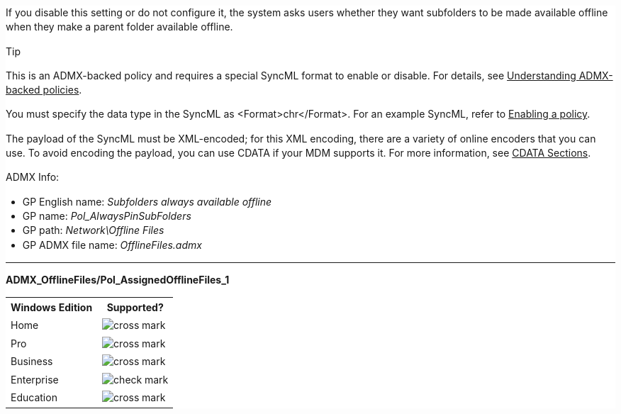 If you disable this setting or do not configure it, the system asks users whether they want subfolders to be made available offline when they make a parent folder available offline.


> [!TIP]
> This is an ADMX-backed policy and requires a special SyncML format to enable or disable. For details, see [Understanding ADMX-backed policies](./understanding-admx-backed-policies.md).
> 
> You must specify the data type in the SyncML as &lt;Format&gt;chr&lt;/Format&gt;. For an example SyncML, refer to [Enabling a policy](./understanding-admx-backed-policies.md#enabling-a-policy).
> 
> The payload of the SyncML must be XML-encoded; for this XML encoding, there are a variety of online encoders that you can use. To avoid encoding the payload, you can use CDATA if your MDM supports it. For more information, see [CDATA Sections](https://www.w3.org/TR/REC-xml/#sec-cdata-sect).


ADMX Info:  
-   GP English name: *Subfolders always available offline*
-   GP name: *Pol_AlwaysPinSubFolders*
-   GP path: *Network\Offline Files*
-   GP ADMX file name: *OfflineFiles.admx*



<hr/>


<a href="" id="admx-offlinefiles-pol-assignedofflinefiles-1"></a>**ADMX_OfflineFiles/Pol_AssignedOfflineFiles_1**  


<table>
<tr>
    <th>Windows Edition</th>
    <th>Supported?</th>
</tr>
<tr>
    <td>Home</td>
    <td><img src="images/crossmark.png" alt="cross mark" /></td>
</tr>
<tr>
    <td>Pro</td>
    <td><img src="images/crossmark.png" alt="cross mark" /></td>
</tr>
<tr>
    <td>Business</td>
    <td><img src="images/crossmark.png" alt="cross mark" /></td>
</tr>
<tr>
    <td>Enterprise</td>
    <td><img src="images/checkmark.png" alt="check mark" /></td>
</tr>
<tr>
    <td>Education</td>
    <td><img src="images/crossmark.png" alt="cross mark" /></td>
</tr>
</table>
